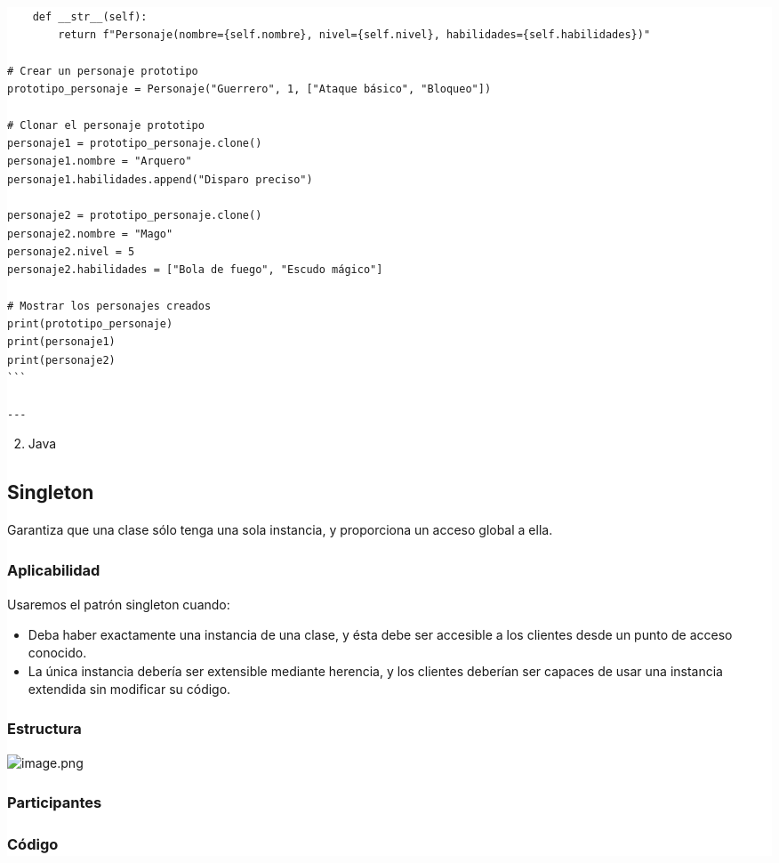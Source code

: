         def __str__(self):
            return f"Personaje(nombre={self.nombre}, nivel={self.nivel}, habilidades={self.habilidades})"
            
    # Crear un personaje prototipo
    prototipo_personaje = Personaje("Guerrero", 1, ["Ataque básico", "Bloqueo"])
    
    # Clonar el personaje prototipo
    personaje1 = prototipo_personaje.clone()
    personaje1.nombre = "Arquero"
    personaje1.habilidades.append("Disparo preciso")
    
    personaje2 = prototipo_personaje.clone()
    personaje2.nombre = "Mago"
    personaje2.nivel = 5
    personaje2.habilidades = ["Bola de fuego", "Escudo mágico"]
    
    # Mostrar los personajes creados
    print(prototipo_personaje)
    print(personaje1)
    print(personaje2)
    ```
    
    ---
    
2. Java

```python

```

## Singleton

Garantiza que una clase sólo tenga una sola instancia, y proporciona un acceso global a ella.

### Aplicabilidad

Usaremos el patrón singleton cuando:

- Deba haber exactamente una instancia de una clase, y ésta debe ser accesible a los clientes desde un punto de acceso conocido.
- La única instancia debería ser extensible mediante herencia, y los clientes deberían ser capaces de usar una instancia extendida sin modificar su código.

### Estructura

![image.png](Concepto/src/Patrones%20de%20diseño/image%205.png)

### Participantes

### Código
